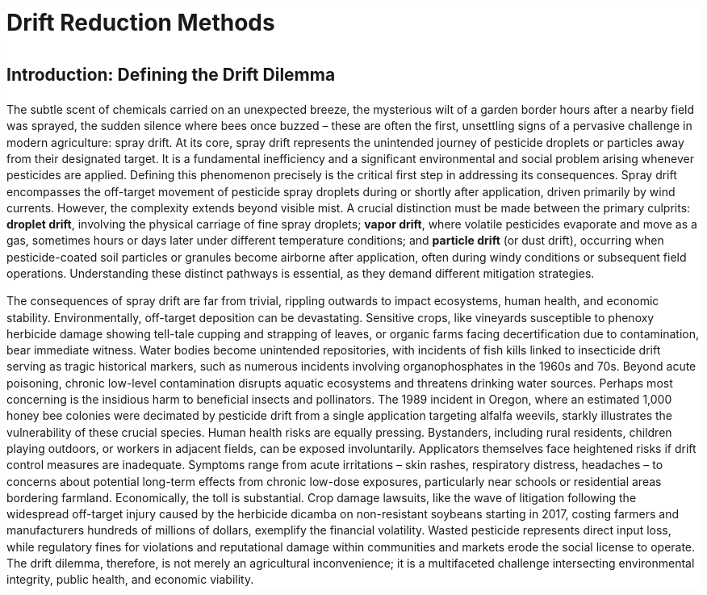 
# Drift Reduction Methods

## Introduction: Defining the Drift Dilemma

The subtle scent of chemicals carried on an unexpected breeze, the mysterious wilt of a garden border hours after a nearby field was sprayed, the sudden silence where bees once buzzed – these are often the first, unsettling signs of a pervasive challenge in modern agriculture: spray drift. At its core, spray drift represents the unintended journey of pesticide droplets or particles away from their designated target. It is a fundamental inefficiency and a significant environmental and social problem arising whenever pesticides are applied. Defining this phenomenon precisely is the critical first step in addressing its consequences. Spray drift encompasses the off-target movement of pesticide spray droplets during or shortly after application, driven primarily by wind currents. However, the complexity extends beyond visible mist. A crucial distinction must be made between the primary culprits: **droplet drift**, involving the physical carriage of fine spray droplets; **vapor drift**, where volatile pesticides evaporate and move as a gas, sometimes hours or days later under different temperature conditions; and **particle drift** (or dust drift), occurring when pesticide-coated soil particles or granules become airborne after application, often during windy conditions or subsequent field operations. Understanding these distinct pathways is essential, as they demand different mitigation strategies.

The consequences of spray drift are far from trivial, rippling outwards to impact ecosystems, human health, and economic stability. Environmentally, off-target deposition can be devastating. Sensitive crops, like vineyards susceptible to phenoxy herbicide damage showing tell-tale cupping and strapping of leaves, or organic farms facing decertification due to contamination, bear immediate witness. Water bodies become unintended repositories, with incidents of fish kills linked to insecticide drift serving as tragic historical markers, such as numerous incidents involving organophosphates in the 1960s and 70s. Beyond acute poisoning, chronic low-level contamination disrupts aquatic ecosystems and threatens drinking water sources. Perhaps most concerning is the insidious harm to beneficial insects and pollinators. The 1989 incident in Oregon, where an estimated 1,000 honey bee colonies were decimated by pesticide drift from a single application targeting alfalfa weevils, starkly illustrates the vulnerability of these crucial species. Human health risks are equally pressing. Bystanders, including rural residents, children playing outdoors, or workers in adjacent fields, can be exposed involuntarily. Applicators themselves face heightened risks if drift control measures are inadequate. Symptoms range from acute irritations – skin rashes, respiratory distress, headaches – to concerns about potential long-term effects from chronic low-dose exposures, particularly near schools or residential areas bordering farmland. Economically, the toll is substantial. Crop damage lawsuits, like the wave of litigation following the widespread off-target injury caused by the herbicide dicamba on non-resistant soybeans starting in 2017, costing farmers and manufacturers hundreds of millions of dollars, exemplify the financial volatility. Wasted pesticide represents direct input loss, while regulatory fines for violations and reputational damage within communities and markets erode the social license to operate. The drift dilemma, therefore, is not merely an agricultural inconvenience; it is a multifaceted challenge intersecting environmental integrity, public health, and economic viability.
